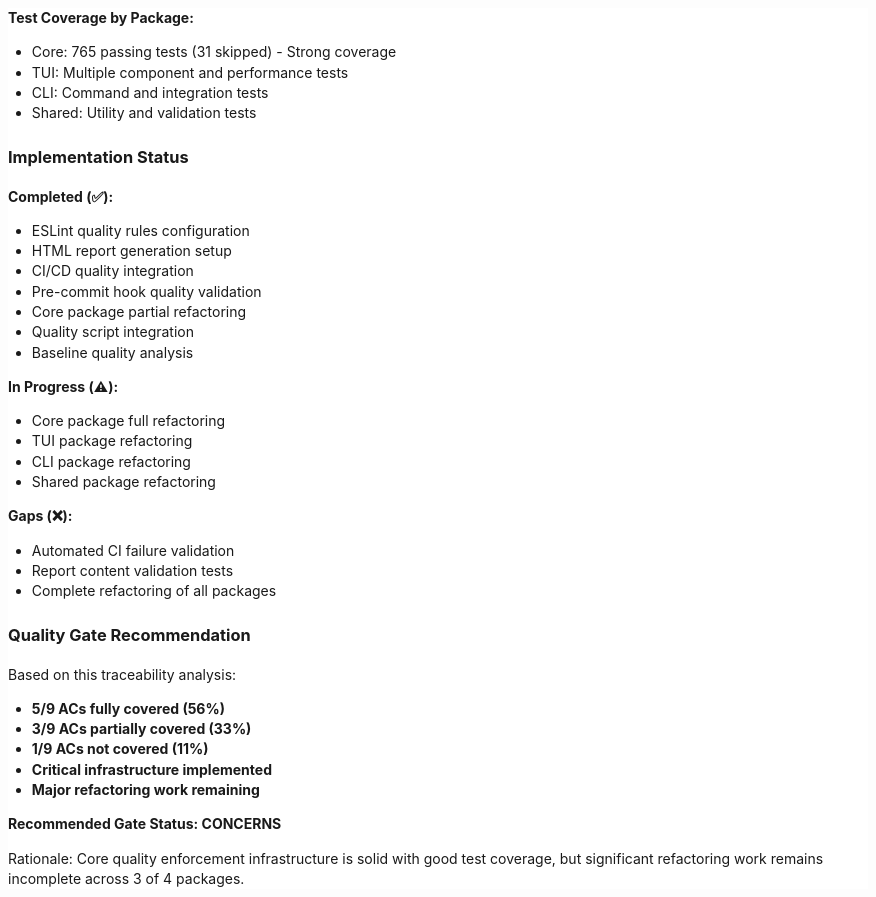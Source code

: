 **Test Coverage by Package:**
- Core: 765 passing tests (31 skipped) - Strong coverage
- TUI: Multiple component and performance tests
- CLI: Command and integration tests
- Shared: Utility and validation tests

### Implementation Status

**Completed (✅):**
- ESLint quality rules configuration
- HTML report generation setup
- CI/CD quality integration
- Pre-commit hook quality validation
- Core package partial refactoring
- Quality script integration
- Baseline quality analysis

**In Progress (⚠️):**
- Core package full refactoring
- TUI package refactoring
- CLI package refactoring
- Shared package refactoring

**Gaps (❌):**
- Automated CI failure validation
- Report content validation tests
- Complete refactoring of all packages

### Quality Gate Recommendation

Based on this traceability analysis:
- **5/9 ACs fully covered (56%)**
- **3/9 ACs partially covered (33%)**
- **1/9 ACs not covered (11%)**
- **Critical infrastructure implemented**
- **Major refactoring work remaining**

**Recommended Gate Status: CONCERNS**

Rationale: Core quality enforcement infrastructure is solid with good test coverage, but significant refactoring work remains incomplete across 3 of 4 packages.